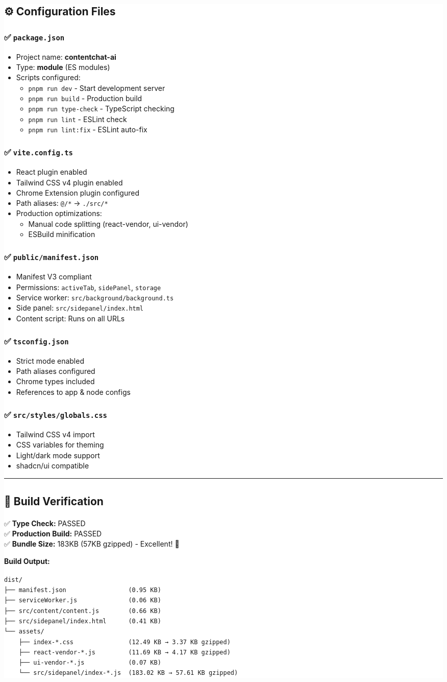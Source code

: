
## ⚙️ **Configuration Files**

### ✅ `package.json`
- Project name: **contentchat-ai**
- Type: **module** (ES modules)
- Scripts configured:
  - `pnpm run dev` - Start development server
  - `pnpm run build` - Production build
  - `pnpm run type-check` - TypeScript checking
  - `pnpm run lint` - ESLint check
  - `pnpm run lint:fix` - ESLint auto-fix

### ✅ `vite.config.ts`
- React plugin enabled
- Tailwind CSS v4 plugin enabled
- Chrome Extension plugin configured
- Path aliases: `@/*` → `./src/*`
- Production optimizations:
  - Manual code splitting (react-vendor, ui-vendor)
  - ESBuild minification

### ✅ `public/manifest.json`
- Manifest V3 compliant
- Permissions: `activeTab`, `sidePanel`, `storage`
- Service worker: `src/background/background.ts`
- Side panel: `src/sidepanel/index.html`
- Content script: Runs on all URLs

### ✅ `tsconfig.json`
- Strict mode enabled
- Path aliases configured
- Chrome types included
- References to app & node configs

### ✅ `src/styles/globals.css`
- Tailwind CSS v4 import
- CSS variables for theming
- Light/dark mode support
- shadcn/ui compatible

---

## 🧪 **Build Verification**

✅ **Type Check:** PASSED  
✅ **Production Build:** PASSED  
✅ **Bundle Size:** 183KB (57KB gzipped) - Excellent! 🎯

**Build Output:**
```
dist/
├── manifest.json                 (0.95 KB)
├── serviceWorker.js              (0.06 KB)
├── src/content/content.js        (0.66 KB)
├── src/sidepanel/index.html      (0.41 KB)
└── assets/
    ├── index-*.css               (12.49 KB → 3.37 KB gzipped)
    ├── react-vendor-*.js         (11.69 KB → 4.17 KB gzipped)
    ├── ui-vendor-*.js            (0.07 KB)
    └── src/sidepanel/index-*.js  (183.02 KB → 57.61 KB gzipped)
```
